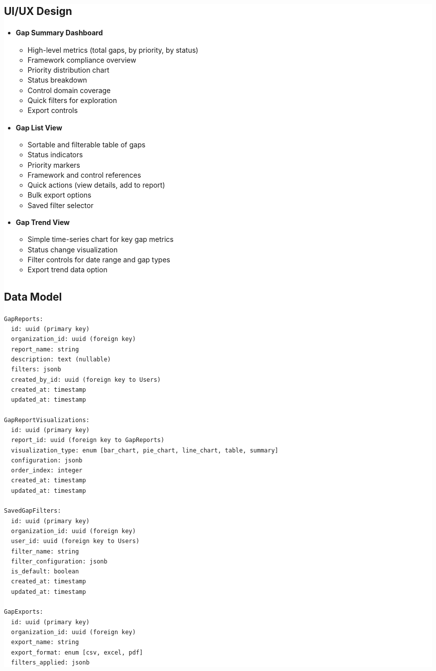 ## UI/UX Design
- **Gap Summary Dashboard**
  - High-level metrics (total gaps, by priority, by status)
  - Framework compliance overview
  - Priority distribution chart
  - Status breakdown
  - Control domain coverage
  - Quick filters for exploration
  - Export controls

- **Gap List View**
  - Sortable and filterable table of gaps
  - Status indicators
  - Priority markers
  - Framework and control references
  - Quick actions (view details, add to report)
  - Bulk export options
  - Saved filter selector

- **Gap Trend View**
  - Simple time-series chart for key gap metrics
  - Status change visualization
  - Filter controls for date range and gap types
  - Export trend data option

## Data Model

```
GapReports:
  id: uuid (primary key)
  organization_id: uuid (foreign key)
  report_name: string
  description: text (nullable)
  filters: jsonb
  created_by_id: uuid (foreign key to Users)
  created_at: timestamp
  updated_at: timestamp

GapReportVisualizations:
  id: uuid (primary key)
  report_id: uuid (foreign key to GapReports)
  visualization_type: enum [bar_chart, pie_chart, line_chart, table, summary]
  configuration: jsonb
  order_index: integer
  created_at: timestamp
  updated_at: timestamp

SavedGapFilters:
  id: uuid (primary key)
  organization_id: uuid (foreign key)
  user_id: uuid (foreign key to Users)
  filter_name: string
  filter_configuration: jsonb
  is_default: boolean
  created_at: timestamp
  updated_at: timestamp

GapExports:
  id: uuid (primary key)
  organization_id: uuid (foreign key)
  export_name: string
  export_format: enum [csv, excel, pdf]
  filters_applied: jsonb
```